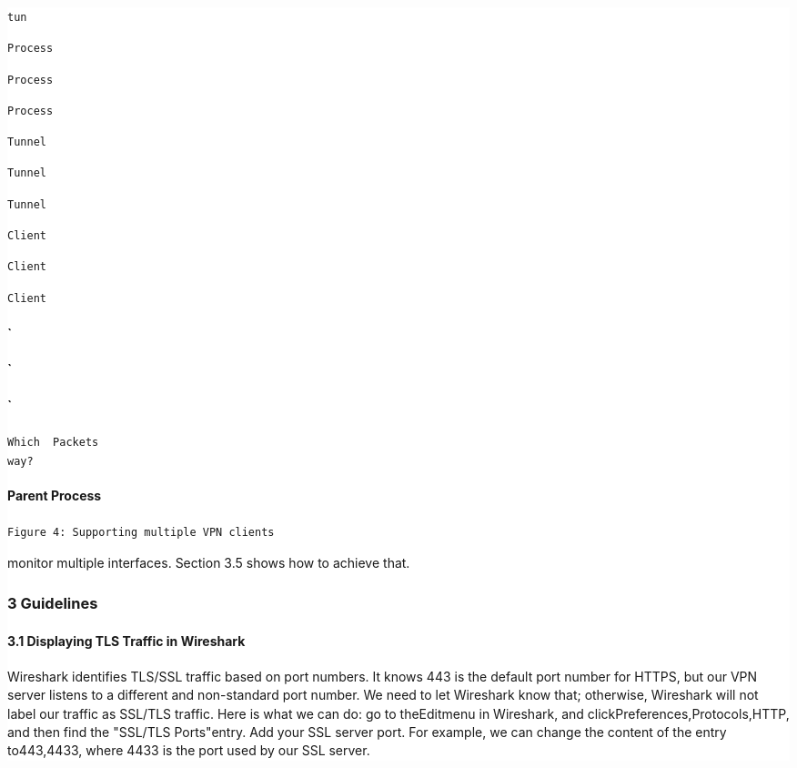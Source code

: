 
```
tun
```
```
Process 
```
```
Process 
```
```
Process 
```
```
Tunnel 
```
```
Tunnel 
```
```
Tunnel 
```
```
Client 
```
```
Client 
```
```
Client 
```
#### `

#### `

#### `

```
Which  Packets
way?
```
#### Parent Process

```
Figure 4: Supporting multiple VPN clients
```
monitor multiple interfaces. Section 3.5 shows how to achieve that.

### 3 Guidelines

#### 3.1 Displaying TLS Traffic in Wireshark

Wireshark identifies TLS/SSL traffic based on port numbers. It knows 443 is the default port number for
HTTPS, but our VPN server listens to a different and non-standard port number. We need to let Wireshark
know that; otherwise, Wireshark will not label our traffic as SSL/TLS traffic. Here is what we can do:
go to theEditmenu in Wireshark, and clickPreferences,Protocols,HTTP, and then find the
"SSL/TLS Ports"entry. Add your SSL server port. For example, we can change the content of the
entry to443,4433, where 4433 is the port used by our SSL server.
